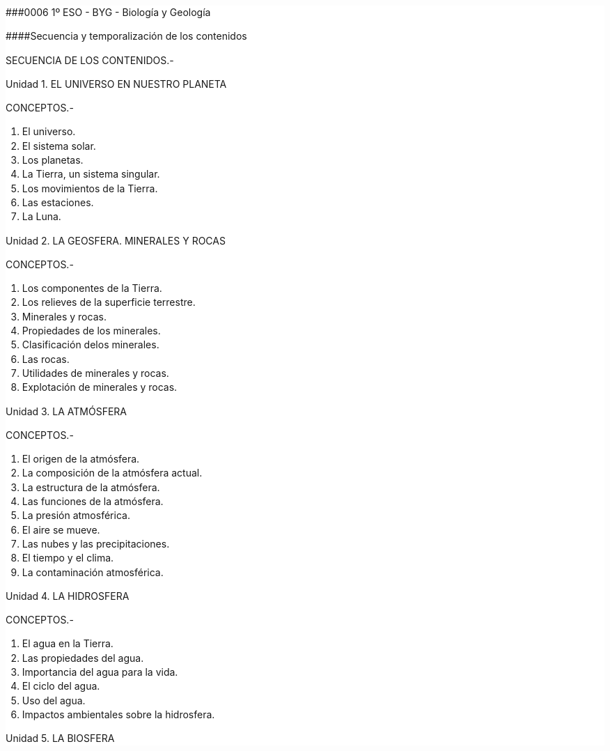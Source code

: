 ###0006 1º ESO - BYG - Biología y Geología

####Secuencia y temporalización de los contenidos

SECUENCIA DE LOS CONTENIDOS.-

Unidad 1. EL UNIVERSO EN NUESTRO PLANETA

CONCEPTOS.-

1.  El universo.
2.	El sistema solar.
3.	Los planetas.
4.	La Tierra, un sistema singular.
5.	Los movimientos de la Tierra.
6.	Las estaciones.
7.	La Luna.

Unidad 2. LA GEOSFERA. MINERALES Y ROCAS

CONCEPTOS.-

1.	Los componentes de la Tierra.
2.	Los relieves de la superficie terrestre.
3.	Minerales y rocas.
4.	Propiedades de los minerales.
5.	Clasificación delos minerales.
6.	Las rocas.
7.	Utilidades de minerales y rocas.
8.	Explotación de minerales y rocas.

Unidad 3. LA ATMÓSFERA

CONCEPTOS.-

1.	El origen de la atmósfera.
2.	La composición de la atmósfera actual.
3.	La estructura de la atmósfera.
4.	Las funciones de la atmósfera.
5.	La presión atmosférica.
6.	El aire se mueve.
7.	Las nubes y las precipitaciones.
8.	El tiempo y el clima.
9.	La contaminación atmosférica.

Unidad 4. LA HIDROSFERA

CONCEPTOS.-

1.	El agua en la Tierra.
2.	Las propiedades del agua.
3.	Importancia del agua para la vida.
4.	El ciclo del agua.
5.	Uso del agua.
6.	Impactos ambientales sobre la hidrosfera.

Unidad 5. LA BIOSFERA
